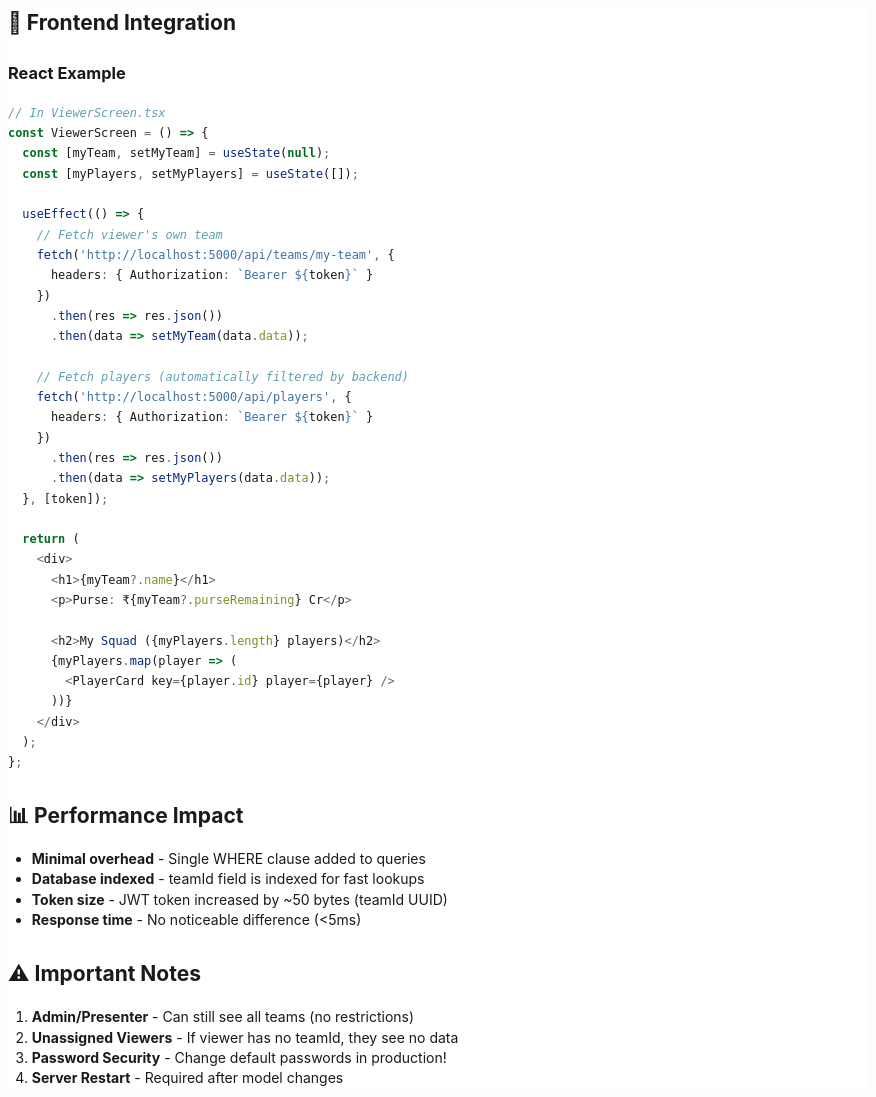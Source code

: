 ## 🚀 Frontend Integration

### React Example

```typescript
// In ViewerScreen.tsx
const ViewerScreen = () => {
  const [myTeam, setMyTeam] = useState(null);
  const [myPlayers, setMyPlayers] = useState([]);

  useEffect(() => {
    // Fetch viewer's own team
    fetch('http://localhost:5000/api/teams/my-team', {
      headers: { Authorization: `Bearer ${token}` }
    })
      .then(res => res.json())
      .then(data => setMyTeam(data.data));

    // Fetch players (automatically filtered by backend)
    fetch('http://localhost:5000/api/players', {
      headers: { Authorization: `Bearer ${token}` }
    })
      .then(res => res.json())
      .then(data => setMyPlayers(data.data));
  }, [token]);

  return (
    <div>
      <h1>{myTeam?.name}</h1>
      <p>Purse: ₹{myTeam?.purseRemaining} Cr</p>
      
      <h2>My Squad ({myPlayers.length} players)</h2>
      {myPlayers.map(player => (
        <PlayerCard key={player.id} player={player} />
      ))}
    </div>
  );
};
```

## 📊 Performance Impact

- **Minimal overhead** - Single WHERE clause added to queries
- **Database indexed** - teamId field is indexed for fast lookups
- **Token size** - JWT token increased by ~50 bytes (teamId UUID)
- **Response time** - No noticeable difference (<5ms)

## ⚠️ Important Notes

1. **Admin/Presenter** - Can still see all teams (no restrictions)
2. **Unassigned Viewers** - If viewer has no teamId, they see no data
3. **Password Security** - Change default passwords in production!
4. **Server Restart** - Required after model changes
